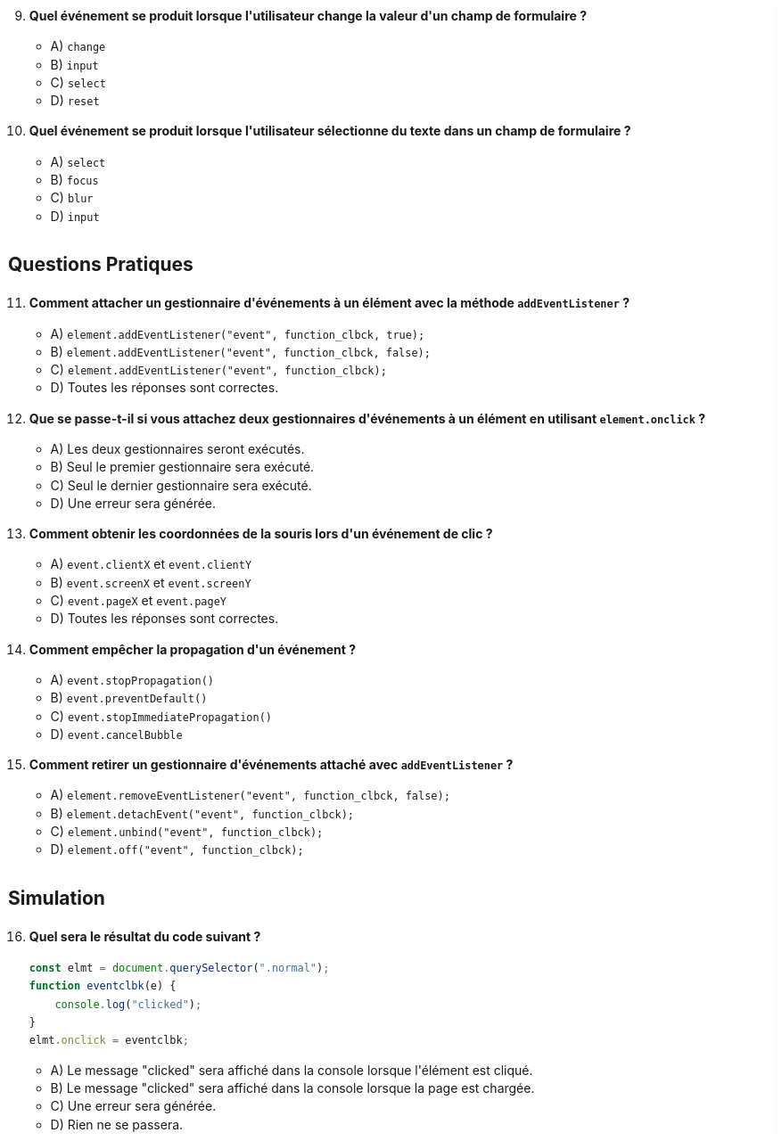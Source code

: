 9. **Quel événement se produit lorsque l'utilisateur change la valeur d'un champ de formulaire ?**
   - A) `change`
   - B) `input`
   - C) `select`
   - D) `reset`

10. **Quel événement se produit lorsque l'utilisateur sélectionne du texte dans un champ de formulaire ?**
    - A) `select`
    - B) `focus`
    - C) `blur`
    - D) `input`

## Questions Pratiques

11. **Comment attacher un gestionnaire d'événements à un élément avec la méthode `addEventListener` ?**
    - A) `element.addEventListener("event", function_clbck, true);`
    - B) `element.addEventListener("event", function_clbck, false);`
    - C) `element.addEventListener("event", function_clbck);`
    - D) Toutes les réponses sont correctes.

12. **Que se passe-t-il si vous attachez deux gestionnaires d'événements à un élément en utilisant `element.onclick` ?**
    - A) Les deux gestionnaires seront exécutés.
    - B) Seul le premier gestionnaire sera exécuté.
    - C) Seul le dernier gestionnaire sera exécuté.
    - D) Une erreur sera générée.

13. **Comment obtenir les coordonnées de la souris lors d'un événement de clic ?**
    - A) `event.clientX` et `event.clientY`
    - B) `event.screenX` et `event.screenY`
    - C) `event.pageX` et `event.pageY`
    - D) Toutes les réponses sont correctes.

14. **Comment empêcher la propagation d'un événement ?**
    - A) `event.stopPropagation()`
    - B) `event.preventDefault()`
    - C) `event.stopImmediatePropagation()`
    - D) `event.cancelBubble`

15. **Comment retirer un gestionnaire d'événements attaché avec `addEventListener` ?**
    - A) `element.removeEventListener("event", function_clbck, false);`
    - B) `element.detachEvent("event", function_clbck);`
    - C) `element.unbind("event", function_clbck);`
    - D) `element.off("event", function_clbck);`

## Simulation

16. **Quel sera le résultat du code suivant ?**
    ```javascript
    const elmt = document.querySelector(".normal");
    function eventclbk(e) {
        console.log("clicked");
    }
    elmt.onclick = eventclbk;
    ```
    - A) Le message "clicked" sera affiché dans la console lorsque l'élément est cliqué.
    - B) Le message "clicked" sera affiché dans la console lorsque la page est chargée.
    - C) Une erreur sera générée.
    - D) Rien ne se passera.
